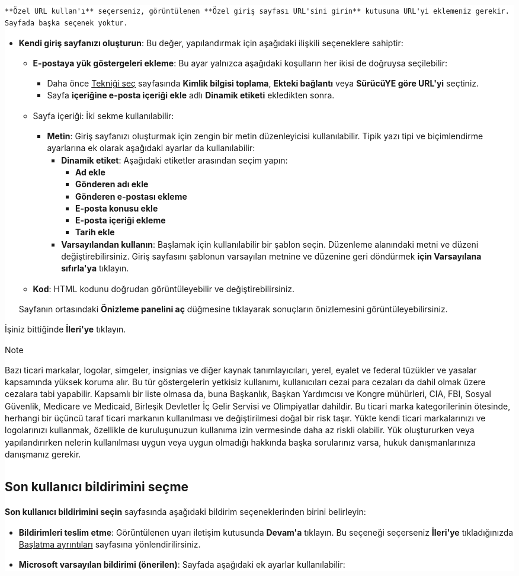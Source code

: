     **Özel URL kullan'ı** seçerseniz, görüntülenen **Özel giriş sayfası URL'sini girin** kutusuna URL'yi eklemeniz gerekir. Sayfada başka seçenek yoktur.

  - **Kendi giriş sayfanızı oluşturun**: Bu değer, yapılandırmak için aşağıdaki ilişkili seçeneklere sahiptir:
    - **E-postaya yük göstergeleri ekleme**: Bu ayar yalnızca aşağıdaki koşulların her ikisi de doğruysa seçilebilir:
      - Daha önce [Tekniği seç](#select-a-social-engineering-technique) sayfasında **Kimlik bilgisi toplama**, **Ekteki bağlantı** veya **SürücüYE göre URL'yi** seçtiniz.
      - Sayfa **içeriğine e-posta içeriği ekle** adlı **Dinamik etiketi** ekledikten sonra.

    - Sayfa içeriği: İki sekme kullanılabilir:
      - **Metin**: Giriş sayfanızı oluşturmak için zengin bir metin düzenleyicisi kullanılabilir. Tipik yazı tipi ve biçimlendirme ayarlarına ek olarak aşağıdaki ayarlar da kullanılabilir:
        - **Dinamik etiket**: Aşağıdaki etiketler arasından seçim yapın:
          - **Ad ekle**
          - **Gönderen adı ekle**
          - **Gönderen e-postası ekleme**
          - **E-posta konusu ekle**
          - **E-posta içeriği ekleme**
          - **Tarih ekle**
        - **Varsayılandan kullanın**: Başlamak için kullanılabilir bir şablon seçin. Düzenleme alanındaki metni ve düzeni değiştirebilirsiniz. Giriş sayfasını şablonun varsayılan metnine ve düzenine geri döndürmek **için Varsayılana sıfırla'ya** tıklayın.
    - **Kod**: HTML kodunu doğrudan görüntüleyebilir ve değiştirebilirsiniz.

    Sayfanın ortasındaki **Önizleme panelini aç** düğmesine tıklayarak sonuçların önizlemesini görüntüleyebilirsiniz.

İşiniz bittiğinde **İleri'ye** tıklayın.

> [!NOTE]
> Bazı ticari markalar, logolar, simgeler, insignias ve diğer kaynak tanımlayıcıları, yerel, eyalet ve federal tüzükler ve yasalar kapsamında yüksek koruma alır. Bu tür göstergelerin yetkisiz kullanımı, kullanıcıları cezai para cezaları da dahil olmak üzere cezalara tabi yapabilir. Kapsamlı bir liste olmasa da, buna Başkanlık, Başkan Yardımcısı ve Kongre mühürleri, CIA, FBI, Sosyal Güvenlik, Medicare ve Medicaid, Birleşik Devletler İç Gelir Servisi ve Olimpiyatlar dahildir. Bu ticari marka kategorilerinin ötesinde, herhangi bir üçüncü taraf ticari markanın kullanılması ve değiştirilmesi doğal bir risk taşır. Yükte kendi ticari markalarınızı ve logolarınızı kullanmak, özellikle de kuruluşunuzun kullanıma izin vermesinde daha az riskli olabilir. Yük oluştururken veya yapılandırırken nelerin kullanılması uygun veya uygun olmadığı hakkında başka sorularınız varsa, hukuk danışmanlarınıza danışmanız gerekir.

## <a name="select-end-user-notification"></a>Son kullanıcı bildirimini seçme

**Son kullanıcı bildirimini seçin** sayfasında aşağıdaki bildirim seçeneklerinden birini belirleyin:

- **Bildirimleri teslim etme**: Görüntülenen uyarı iletişim kutusunda **Devam'a** tıklayın. Bu seçeneği seçerseniz **İleri'ye** tıkladığınızda [Başlatma ayrıntıları](#launch-details) sayfasına yönlendirilirsiniz.

- **Microsoft varsayılan bildirimi (önerilen)**: Sayfada aşağıdaki ek ayarlar kullanılabilir:

